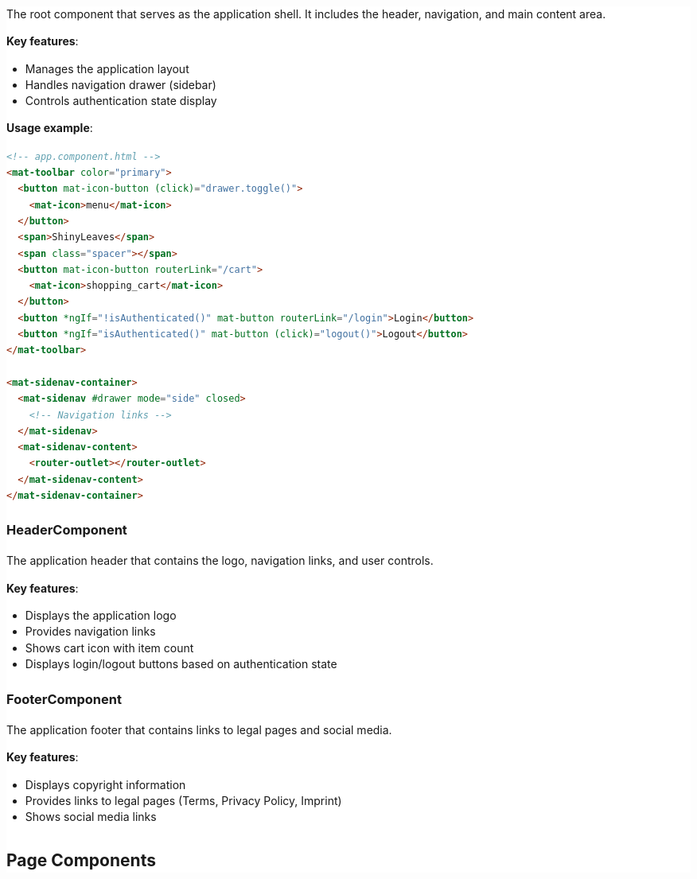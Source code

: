 The root component that serves as the application shell. It includes the header, navigation, and main content area.

**Key features**:
- Manages the application layout
- Handles navigation drawer (sidebar)
- Controls authentication state display

**Usage example**:
```html
<!-- app.component.html -->
<mat-toolbar color="primary">
  <button mat-icon-button (click)="drawer.toggle()">
    <mat-icon>menu</mat-icon>
  </button>
  <span>ShinyLeaves</span>
  <span class="spacer"></span>
  <button mat-icon-button routerLink="/cart">
    <mat-icon>shopping_cart</mat-icon>
  </button>
  <button *ngIf="!isAuthenticated()" mat-button routerLink="/login">Login</button>
  <button *ngIf="isAuthenticated()" mat-button (click)="logout()">Logout</button>
</mat-toolbar>

<mat-sidenav-container>
  <mat-sidenav #drawer mode="side" closed>
    <!-- Navigation links -->
  </mat-sidenav>
  <mat-sidenav-content>
    <router-outlet></router-outlet>
  </mat-sidenav-content>
</mat-sidenav-container>
```

### HeaderComponent

The application header that contains the logo, navigation links, and user controls.

**Key features**:
- Displays the application logo
- Provides navigation links
- Shows cart icon with item count
- Displays login/logout buttons based on authentication state

### FooterComponent

The application footer that contains links to legal pages and social media.

**Key features**:
- Displays copyright information
- Provides links to legal pages (Terms, Privacy Policy, Imprint)
- Shows social media links

## Page Components
